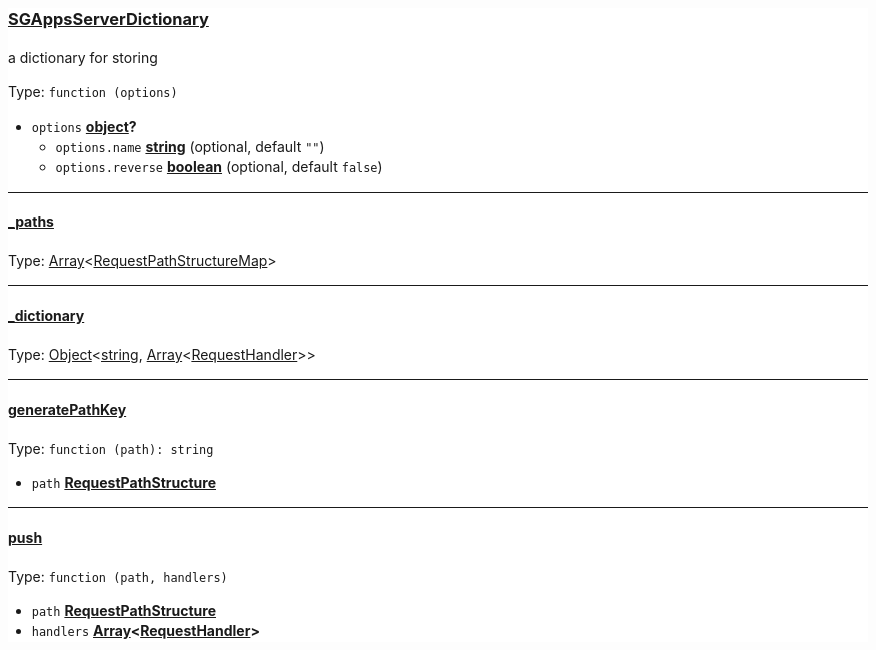 ### [SGAppsServerDictionary](https://git@labs.sgapps.io/:open-source/sgapps-server/blob/c24d4c26aa587da9b6d27b6c0e5245eb3c205e1c/prototypes/dictionary.js#L107)

a dictionary for storing

Type: `function (options)`

-   `options` **[object](https://developer.mozilla.org/docs/Web/JavaScript/Reference/Global_Objects/Object)?** 
    -   `options.name` **[string](https://developer.mozilla.org/docs/Web/JavaScript/Reference/Global_Objects/String)**  (optional, default `""`)
    -   `options.reverse` **[boolean](https://developer.mozilla.org/docs/Web/JavaScript/Reference/Global_Objects/Boolean)**  (optional, default `false`)

* * *

#### [\_paths](https://git@labs.sgapps.io/:open-source/sgapps-server/blob/c24d4c26aa587da9b6d27b6c0e5245eb3c205e1c/prototypes/dictionary.js#L113)

Type: [Array](https://developer.mozilla.org/docs/Web/JavaScript/Reference/Global_Objects/Array)&lt;[RequestPathStructureMap](#requestpathstructuremap)>

* * *

#### [\_dictionary](https://git@labs.sgapps.io/:open-source/sgapps-server/blob/c24d4c26aa587da9b6d27b6c0e5245eb3c205e1c/prototypes/dictionary.js#L119)

Type: [Object](https://developer.mozilla.org/docs/Web/JavaScript/Reference/Global_Objects/Object)&lt;[string](https://developer.mozilla.org/docs/Web/JavaScript/Reference/Global_Objects/String), [Array](https://developer.mozilla.org/docs/Web/JavaScript/Reference/Global_Objects/Array)&lt;[RequestHandler](#requesthandler)>>

* * *

#### [generatePathKey](https://git@labs.sgapps.io/:open-source/sgapps-server/blob/c24d4c26aa587da9b6d27b6c0e5245eb3c205e1c/prototypes/dictionary.js#L135)

Type: `function (path): string`

-   `path` **[RequestPathStructure](#requestpathstructure)** 

* * *

#### [push](https://git@labs.sgapps.io/:open-source/sgapps-server/blob/c24d4c26aa587da9b6d27b6c0e5245eb3c205e1c/prototypes/dictionary.js#L193)

Type: `function (path, handlers)`

-   `path` **[RequestPathStructure](#requestpathstructure)** 
-   `handlers` **[Array](https://developer.mozilla.org/docs/Web/JavaScript/Reference/Global_Objects/Array)&lt;[RequestHandler](#requesthandler)>** 

